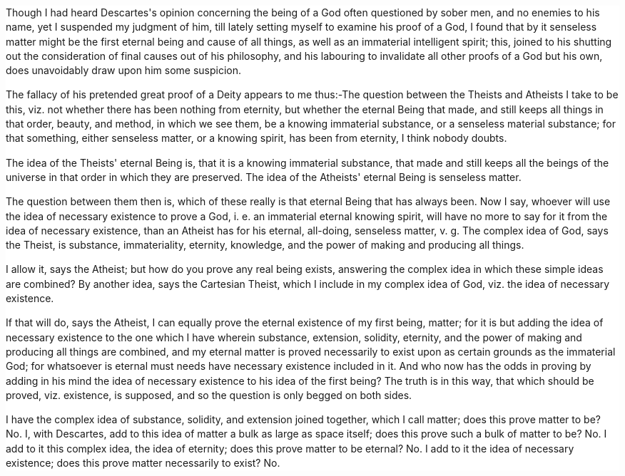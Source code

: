 Though I had heard Descartes's opinion concerning the being of a God
often questioned by sober men, and no enemies to his name, yet I
suspended my judgment of him, till lately setting myself to examine his
proof of a God, I found that by it senseless matter might be the first
eternal being and cause of all things, as well as an immaterial
intelligent spirit; this, joined to his shutting out the consideration
of final causes out of his philosophy, and his labouring to invalidate
all other proofs of a God but his own, does unavoidably draw upon him
some suspicion.

The fallacy of his pretended great proof of a Deity appears to me
thus:-The question between the Theists and Atheists I take to be this,
viz. not whether there has been nothing from eternity, but whether the
eternal Being that made, and still keeps all things in that order,
beauty, and method, in which we see them, be a knowing immaterial
substance, or a senseless material substance; for that something, either
senseless matter, or a knowing spirit, has been from eternity, I think
nobody doubts.

The idea of the Theists' eternal Being is, that it is a knowing
immaterial substance, that made and still keeps all the beings of the
universe in that order in which they are preserved. The idea of the
Atheists' eternal Being is senseless matter.

The question between them then is, which of these really is that
eternal Being that has always been. Now I say, whoever will use the idea
of necessary existence to prove a God, i. e. an immaterial eternal
knowing spirit, will have no more to say for it from the idea of
necessary existence, than an Atheist has for his eternal, all-doing,
senseless matter, v. g. The complex idea of God, says the Theist, is
substance, immateriality, eternity, knowledge, and the power of making
and producing all things.

I allow it, says the Atheist; but how do you prove any real being
exists, answering the complex idea in which these simple ideas are
combined? By another idea, says the Cartesian Theist, which I include in
my complex idea of God, viz. the idea of necessary existence.

If that will do, says the Atheist, I can equally prove the eternal
existence of my first being, matter; for it is but adding the idea of
necessary existence to the one which I have wherein substance,
extension, solidity, eternity, and the power of making and producing all
things are combined, and my eternal matter is proved necessarily to
exist upon as certain grounds as the immaterial God; for whatsoever is
eternal must needs have necessary existence included in it. And who now
has the odds in proving by adding in his mind the idea of necessary
existence to his idea of the first being? The truth is in this way, that
which should be proved, viz. existence, is supposed, and so the question
is only begged on both sides.

I have the complex idea of substance, solidity, and extension joined
together, which I call matter; does this prove matter to be? No. I, with
Descartes, add to this idea of matter a bulk as large as space itself;
does this prove such a bulk of matter to be? No. I add to it this
complex idea, the idea of eternity; does this prove matter to be
eternal? No. I add to it the idea of necessary existence; does this
prove matter necessarily to exist? No.
